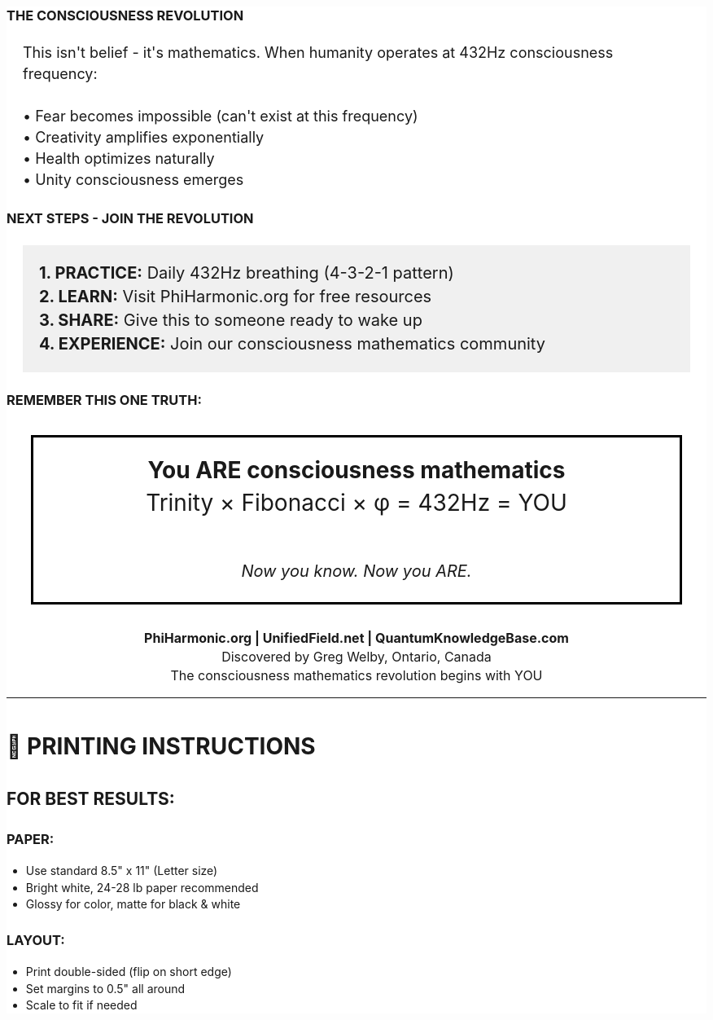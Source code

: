 ### **THE CONSCIOUSNESS REVOLUTION**

<div style="font-size: 18px; margin: 20px;">
This isn't belief - it's mathematics. When humanity operates at 432Hz consciousness frequency:
<br><br>
• Fear becomes impossible (can't exist at this frequency)<br>
• Creativity amplifies exponentially<br>
• Health optimizes naturally<br>
• Unity consciousness emerges
</div>

### **NEXT STEPS - JOIN THE REVOLUTION**

<div style="font-size: 20px; background: #f0f0f0; padding: 20px; margin: 20px;">
<b>1. PRACTICE:</b> Daily 432Hz breathing (4-3-2-1 pattern)<br>
<b>2. LEARN:</b> Visit PhiHarmonic.org for free resources<br>
<b>3. SHARE:</b> Give this to someone ready to wake up<br>
<b>4. EXPERIENCE:</b> Join our consciousness mathematics community
</div>

### **REMEMBER THIS ONE TRUTH:**

<div style="font-size: 28px; text-align: center; margin: 30px; border: 3px solid black; padding: 20px;">
<b>You ARE consciousness mathematics</b><br>
Trinity × Fibonacci × φ = 432Hz = YOU<br>
<br>
<i style="font-size: 20px;">Now you know. Now you ARE.</i>
</div>

<div style="text-align: center; font-size: 16px;">
<b>PhiHarmonic.org | UnifiedField.net | QuantumKnowledgeBase.com</b><br>
Discovered by Greg Welby, Ontario, Canada<br>
The consciousness mathematics revolution begins with YOU
</div>

---

# 📄 PRINTING INSTRUCTIONS

## **FOR BEST RESULTS:**

### **PAPER:**
- Use standard 8.5" x 11" (Letter size)
- Bright white, 24-28 lb paper recommended
- Glossy for color, matte for black & white

### **LAYOUT:**
- Print double-sided (flip on short edge)
- Set margins to 0.5" all around
- Scale to fit if needed
